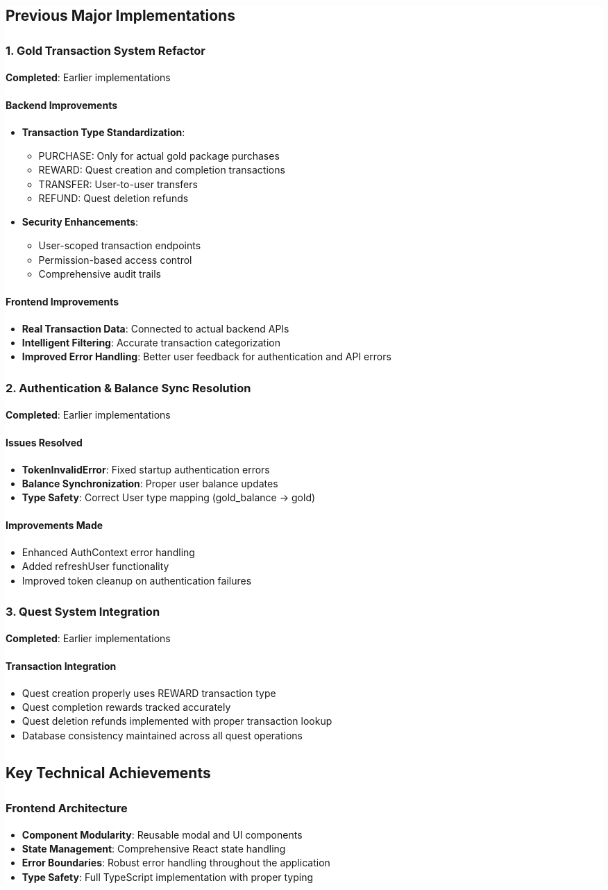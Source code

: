 ## Previous Major Implementations

### 1. Gold Transaction System Refactor
**Completed**: Earlier implementations

#### Backend Improvements
- **Transaction Type Standardization**: 
  - PURCHASE: Only for actual gold package purchases
  - REWARD: Quest creation and completion transactions
  - TRANSFER: User-to-user transfers
  - REFUND: Quest deletion refunds

- **Security Enhancements**:
  - User-scoped transaction endpoints
  - Permission-based access control
  - Comprehensive audit trails

#### Frontend Improvements
- **Real Transaction Data**: Connected to actual backend APIs
- **Intelligent Filtering**: Accurate transaction categorization
- **Improved Error Handling**: Better user feedback for authentication and API errors

### 2. Authentication & Balance Sync Resolution
**Completed**: Earlier implementations

#### Issues Resolved
- **TokenInvalidError**: Fixed startup authentication errors
- **Balance Synchronization**: Proper user balance updates
- **Type Safety**: Correct User type mapping (gold_balance → gold)

#### Improvements Made
- Enhanced AuthContext error handling
- Added refreshUser functionality
- Improved token cleanup on authentication failures

### 3. Quest System Integration
**Completed**: Earlier implementations

#### Transaction Integration
- Quest creation properly uses REWARD transaction type
- Quest completion rewards tracked accurately
- Quest deletion refunds implemented with proper transaction lookup
- Database consistency maintained across all quest operations

## Key Technical Achievements

### Frontend Architecture
- **Component Modularity**: Reusable modal and UI components
- **State Management**: Comprehensive React state handling
- **Error Boundaries**: Robust error handling throughout the application
- **Type Safety**: Full TypeScript implementation with proper typing
